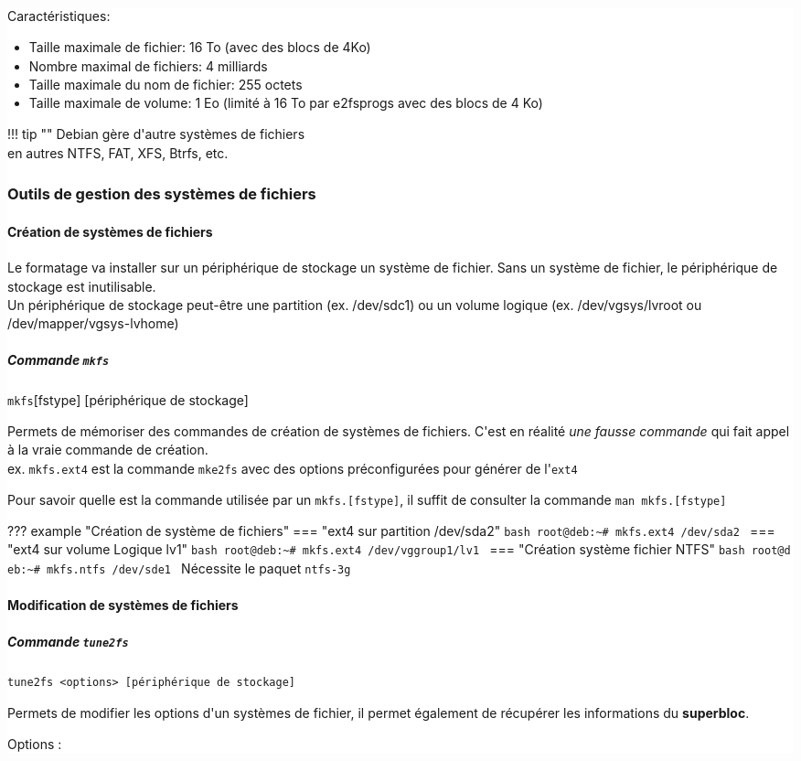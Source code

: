Caractéristiques:  

* Taille maximale de fichier:           16 To (avec des blocs de 4Ko)
* Nombre maximal de fichiers:           4 milliards
* Taille maximale du nom de fichier:    255 octets
* Taille maximale de volume:            1 Eo (limité à 16 To par e2fsprogs avec des blocs de 4 Ko)

!!! tip ""
    Debian gère d'autre systèmes de fichiers  
    en autres NTFS, FAT, XFS, Btrfs, etc.

### Outils de gestion des systèmes de fichiers

#### Création de systèmes de fichiers

Le formatage va installer sur un périphérique de stockage un système de fichier. Sans un système de fichier, le périphérique de stockage est inutilisable.  
Un périphérique de stockage peut-être une partition (ex. /dev/sdc1) ou un volume logique (ex. /dev/vgsys/lvroot ou /dev/mapper/vgsys-lvhome)  

##### Commande `mkfs`

`mkfs`[fstype] <options> [périphérique de stockage]

Permets de mémoriser des commandes de création de systèmes de fichiers. C'est en réalité *une fausse commande* qui fait appel à la vraie commande de création.  
ex. `mkfs.ext4` est la commande `mke2fs` avec des options préconfigurées pour générer de l'`ext4`  

Pour savoir quelle est la commande utilisée par un `mkfs.[fstype]`, il suffit de consulter la commande `man mkfs.[fstype]`  

??? example "Création de système de fichiers"
    === "ext4 sur partition /dev/sda2"
        ```bash
        root@deb:~# mkfs.ext4 /dev/sda2
        ```
    === "ext4 sur volume Logique lv1"
        ```bash
        root@deb:~# mkfs.ext4 /dev/vggroup1/lv1
        ```
    === "Création système fichier NTFS"
        ```bash
        root@deb:~# mkfs.ntfs /dev/sde1
        ```
        Nécessite le paquet `ntfs-3g`

#### Modification de systèmes de fichiers

##### Commande `tune2fs`

`tune2fs <options> [périphérique de stockage]`

Permets de modifier les options d'un systèmes de fichier, il permet également de récupérer les informations du **superbloc**.  

Options :
